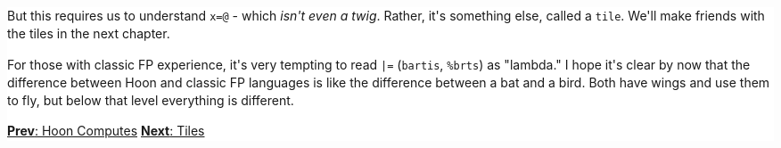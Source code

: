 But this requires us to understand `x=@` - which *isn't even a
twig*.  Rather, it's something else, called a `tile`.  We'll make
friends with the tiles in the next chapter.

For those with classic FP experience, it's very tempting to read
`|=` (`bartis`, `%brts`) as "lambda."  I hope it's clear by now
that the difference between Hoon and classic FP languages is like
the difference between a bat and a bird.  Both have wings and use
them to fly, but below that level everything is different.

[**Prev**: Hoon Computes](/doc/2013/11/18/ch7)
[**Next**: Tiles](/doc/2013/11/18/ch9)

